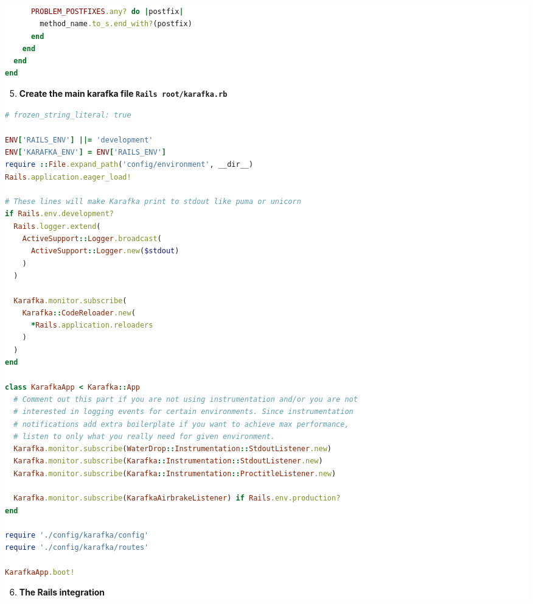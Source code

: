 ```ruby
      PROBLEM_POSTFIXES.any? do |postfix|
        method_name.to_s.end_with?(postfix)
      end
    end
  end
end
```

5. **Create the main karafka file `Rails root/karafka.rb`**

```ruby
# frozen_string_literal: true

ENV['RAILS_ENV'] ||= 'development'
ENV['KARAFKA_ENV'] = ENV['RAILS_ENV']
require ::File.expand_path('config/environment', __dir__)
Rails.application.eager_load!

# These lines will make Karafka print to stdout like puma or unicorn
if Rails.env.development?
  Rails.logger.extend(
    ActiveSupport::Logger.broadcast(
      ActiveSupport::Logger.new($stdout)
    )
  )

  Karafka.monitor.subscribe(
    Karafka::CodeReloader.new(
      *Rails.application.reloaders
    )
  )
end

class KarafkaApp < Karafka::App
  # Comment out this part if you are not using instrumentation and/or you are not
  # interested in logging events for certain environments. Since instrumentation
  # notifications add extra boilerplate if you want to achieve max performance,
  # listen to only what you really need for given environment.
  Karafka.monitor.subscribe(WaterDrop::Instrumentation::StdoutListener.new)
  Karafka.monitor.subscribe(Karafka::Instrumentation::StdoutListener.new)
  Karafka.monitor.subscribe(Karafka::Instrumentation::ProctitleListener.new)

  Karafka.monitor.subscribe(KarafkaAirbrakeListener) if Rails.env.production?
end

require './config/karafka/config'
require './config/karafka/routes'

KarafkaApp.boot!
```

6. **The Rails integration**
